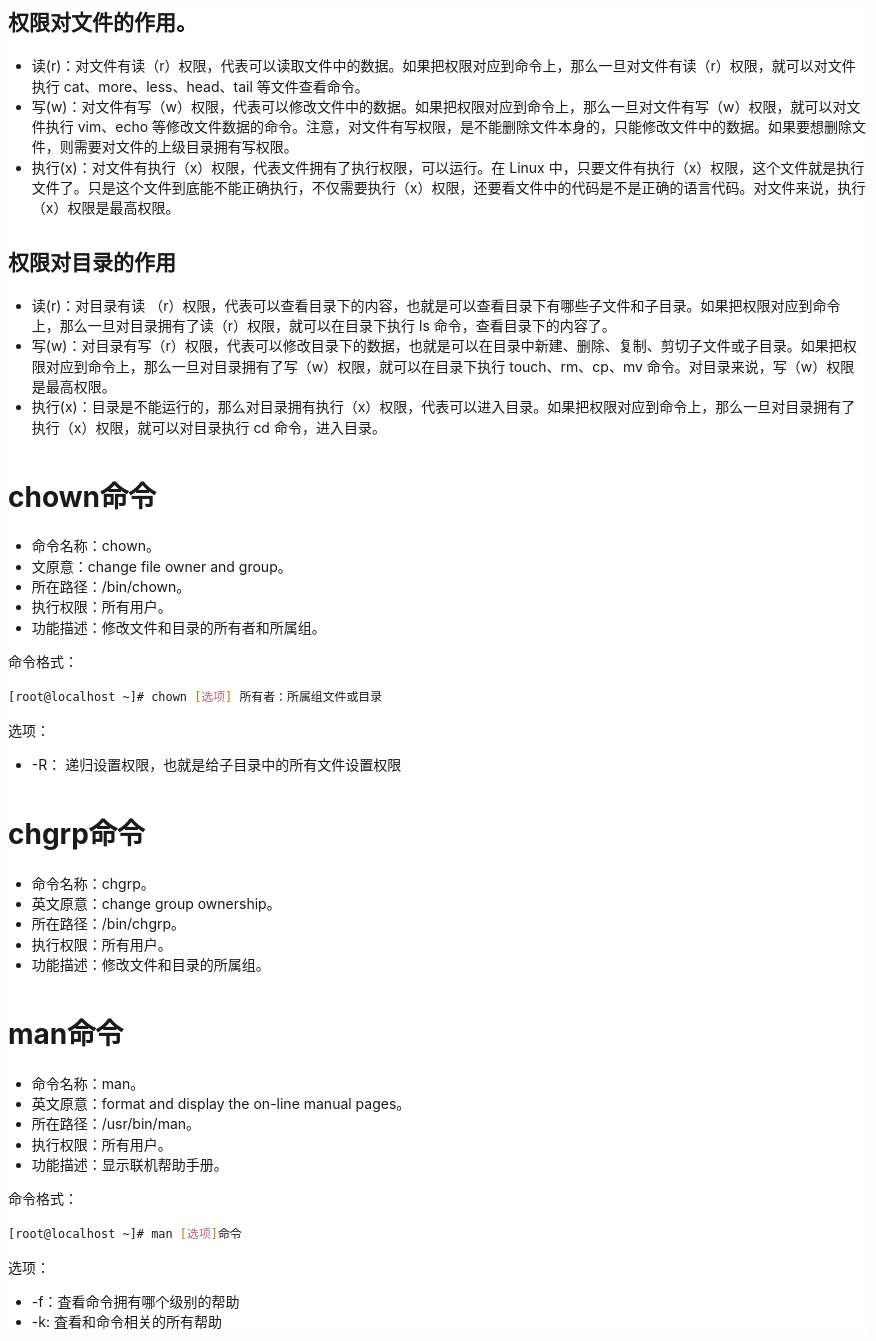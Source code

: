 ## 权限对文件的作用。
- 读(r)：对文件有读（r）权限，代表可以读取文件中的数据。如果把权限对应到命令上，那么一旦对文件有读（r）权限，就可以对文件执行 cat、more、less、head、tail 等文件查看命令。
- 写(w)：对文件有写（w）权限，代表可以修改文件中的数据。如果把权限对应到命令上，那么一旦对文件有写（w）权限，就可以对文件执行 vim、echo 等修改文件数据的命令。注意，对文件有写权限，是不能删除文件本身的，只能修改文件中的数据。如果要想删除文件，则需要对文件的上级目录拥有写权限。
- 执行(x)：对文件有执行（x）权限，代表文件拥有了执行权限，可以运行。在 Linux 中，只要文件有执行（x）权限，这个文件就是执行文件了。只是这个文件到底能不能正确执行，不仅需要执行（x）权限，还要看文件中的代码是不是正确的语言代码。对文件来说，执行（x）权限是最高权限。

## 权限对目录的作用
- 读(r)：对目录有读 （r）权限，代表可以查看目录下的内容，也就是可以查看目录下有哪些子文件和子目录。如果把权限对应到命令上，那么一旦对目录拥有了读（r）权限，就可以在目录下执行 ls 命令，查看目录下的内容了。
- 写(w)：对目录有写（r）权限，代表可以修改目录下的数据，也就是可以在目录中新建、删除、复制、剪切子文件或子目录。如果把权限对应到命令上，那么一旦对目录拥有了写（w）权限，就可以在目录下执行 touch、rm、cp、mv 命令。对目录来说，写（w）权限是最高权限。
- 执行(x)：目录是不能运行的，那么对目录拥有执行（x）权限，代表可以进入目录。如果把权限对应到命令上，那么一旦对目录拥有了执行（x）权限，就可以对目录执行 cd 命令，进入目录。

# chown命令
- 命令名称：chown。
- 文原意：change file owner and group。
- 所在路径：/bin/chown。
- 执行权限：所有用户。
- 功能描述：修改文件和目录的所有者和所属组。

命令格式：
```bash
[root@localhost ~]# chown [选项] 所有者：所属组文件或目录
```
选项：
- -R： 递归设置权限，也就是给子目录中的所有文件设置权限

# chgrp命令
- 命令名称：chgrp。
- 英文原意：change group ownership。
- 所在路径：/bin/chgrp。
- 执行权限：所有用户。
- 功能描述：修改文件和目录的所属组。

# man命令
- 命令名称：man。
- 英文原意：format and display the on-line manual pages。
- 所在路径：/usr/bin/man。
- 执行权限：所有用户。
- 功能描述：显示联机帮助手册。

命令格式：
```bash
[root@localhost ~]# man [选项]命令
```
选项：
- -f：査看命令拥有哪个级别的帮助
- -k: 査看和命令相关的所有帮助
